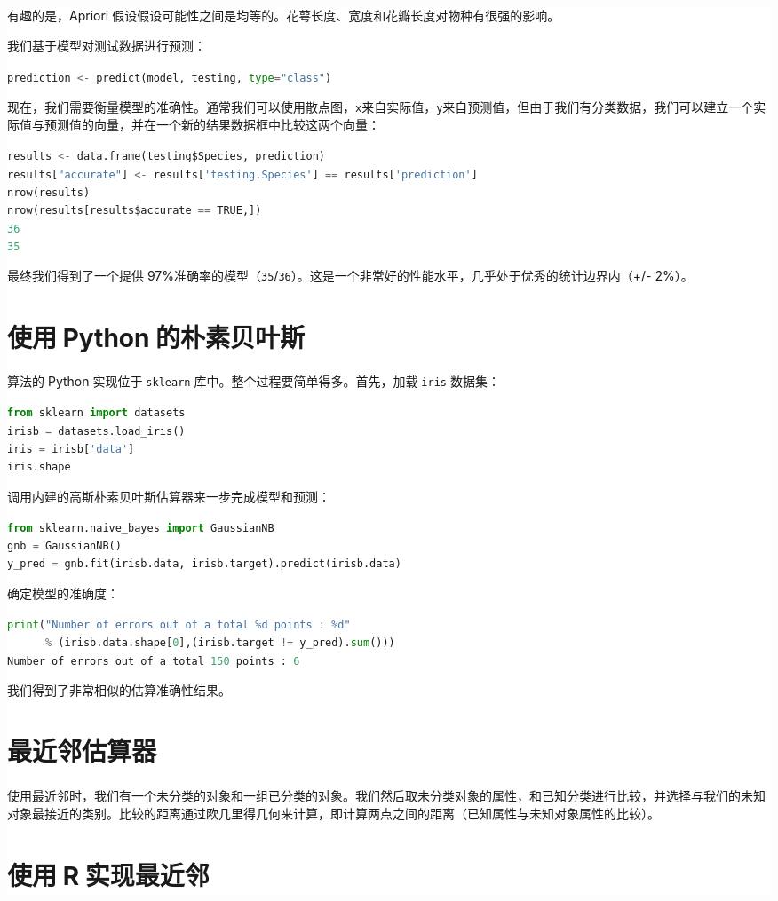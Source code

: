 有趣的是，Apriori 假设假设可能性之间是均等的。花萼长度、宽度和花瓣长度对物种有很强的影响。

我们基于模型对测试数据进行预测：

```py
prediction <- predict(model, testing, type="class") 
```

现在，我们需要衡量模型的准确性。通常我们可以使用散点图，`x`来自实际值，`y`来自预测值，但由于我们有分类数据，我们可以建立一个实际值与预测值的向量，并在一个新的结果数据框中比较这两个向量：

```py
results <- data.frame(testing$Species, prediction) 
results["accurate"] <- results['testing.Species'] == results['prediction'] 
nrow(results) 
nrow(results[results$accurate == TRUE,]) 
36 
35 
```

最终我们得到了一个提供 97%准确率的模型（`35`/`36`）。这是一个非常好的性能水平，几乎处于优秀的统计边界内（+/- 2%）。

# 使用 Python 的朴素贝叶斯

算法的 Python 实现位于 `sklearn` 库中。整个过程要简单得多。首先，加载 `iris` 数据集：

```py
from sklearn import datasets 
irisb = datasets.load_iris() 
iris = irisb['data'] 
iris.shape 
```

调用内建的高斯朴素贝叶斯估算器来一步完成模型和预测：

```py
from sklearn.naive_bayes import GaussianNB 
gnb = GaussianNB() 
y_pred = gnb.fit(irisb.data, irisb.target).predict(irisb.data) 
```

确定模型的准确度：

```py
print("Number of errors out of a total %d points : %d"  
      % (irisb.data.shape[0],(irisb.target != y_pred).sum())) 
Number of errors out of a total 150 points : 6
```

我们得到了非常相似的估算准确性结果。

# 最近邻估算器

使用最近邻时，我们有一个未分类的对象和一组已分类的对象。我们然后取未分类对象的属性，和已知分类进行比较，并选择与我们的未知对象最接近的类别。比较的距离通过欧几里得几何来计算，即计算两点之间的距离（已知属性与未知对象属性的比较）。

# 使用 R 实现最近邻
